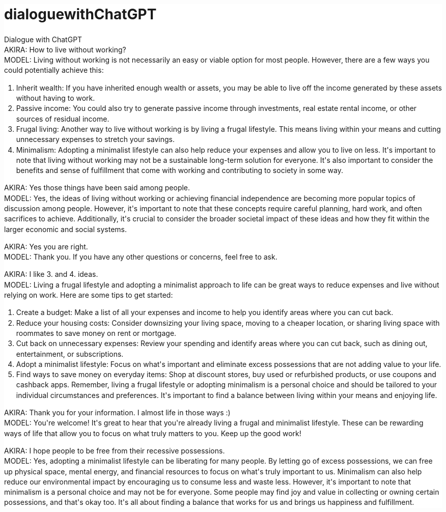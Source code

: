 # dialoguewithChatGPT <br>
Dialogue with ChatGPT <br>
AKIRA: How to live without working? <br>
MODEL: Living without working is not necessarily an easy or viable option for most people. However, there are a few ways you could potentially achieve this:
1.	Inherit wealth: If you have inherited enough wealth or assets, you may be able to live off the income generated by these assets without having to work.
2.	Passive income: You could also try to generate passive income through investments, real estate rental income, or other sources of residual income.
3.	Frugal living: Another way to live without working is by living a frugal lifestyle. This means living within your means and cutting unnecessary expenses to stretch your savings.
4.	Minimalism: Adopting a minimalist lifestyle can also help reduce your expenses and allow you to live on less.
It's important to note that living without working may not be a sustainable long-term solution for everyone. It's also important to consider the benefits and sense of fulfillment that come with working and contributing to society in some way.
  
AKIRA: Yes those things have been said among people. <br>
MODEL: Yes, the ideas of living without working or achieving financial independence are becoming more popular topics of discussion among people. However, it's important to note that these concepts require careful planning, hard work, and often sacrifices to achieve. Additionally, it's crucial to consider the broader societal impact of these ideas and how they fit within the larger economic and social systems.
  
AKIRA: Yes you are right. <br>
MODEL: Thank you. If you have any other questions or concerns, feel free to ask.
  
AKIRA: I like 3. and 4. ideas. <br>
MODEL: Living a frugal lifestyle and adopting a minimalist approach to life can be great ways to reduce expenses and live without relying on work. Here are some tips to get started:
1.	Create a budget: Make a list of all your expenses and income to help you identify areas where you can cut back.
2.	Reduce your housing costs: Consider downsizing your living space, moving to a cheaper location, or sharing living space with roommates to save money on rent or mortgage.
3.	Cut back on unnecessary expenses: Review your spending and identify areas where you can cut back, such as dining out, entertainment, or subscriptions.
4.	Adopt a minimalist lifestyle: Focus on what's important and eliminate excess possessions that are not adding value to your life.
5.	Find ways to save money on everyday items: Shop at discount stores, buy used or refurbished products, or use coupons and cashback apps.
Remember, living a frugal lifestyle or adopting minimalism is a personal choice and should be tailored to your individual circumstances and preferences. It's important to find a balance between living within your means and enjoying life.
  
AKIRA: Thank you for your information. I almost life in those ways :) <br>
MODEL: You're welcome! It's great to hear that you're already living a frugal and minimalist lifestyle. These can be rewarding ways of life that allow you to focus on what truly matters to you. Keep up the good work!
  
AKIRA: I hope people to be free from their recessive possessions.  <br>
MODEL: Yes, adopting a minimalist lifestyle can be liberating for many people. By letting go of excess possessions, we can free up physical space, mental energy, and financial resources to focus on what's truly important to us. Minimalism can also help reduce our environmental impact by encouraging us to consume less and waste less.
However, it's important to note that minimalism is a personal choice and may not be for everyone. Some people may find joy and value in collecting or owning certain possessions, and that's okay too. It's all about finding a balance that works for us and brings us happiness and fulfillment.
  